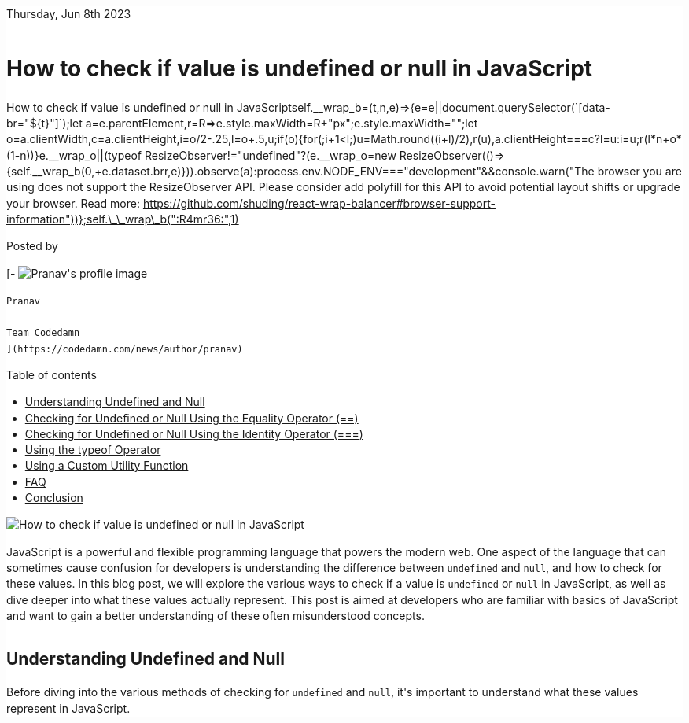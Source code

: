 Thursday, Jun 8th 2023

#   How to check if value is undefined or null in JavaScript

How to check if value is undefined or null in JavaScriptself.\_\_wrap\_b=(t,n,e)=>{e=e||document.querySelector(\`\[data-br="${t}"\]\`);let a=e.parentElement,r=R=>e.style.maxWidth=R+"px";e.style.maxWidth="";let o=a.clientWidth,c=a.clientHeight,i=o/2-.25,l=o+.5,u;if(o){for(;i+1<l;)u=Math.round((i+l)/2),r(u),a.clientHeight===c?l=u:i=u;r(l\*n+o\*(1-n))}e.\_\_wrap\_o||(typeof ResizeObserver!="undefined"?(e.\_\_wrap\_o=new ResizeObserver(()=>{self.\_\_wrap\_b(0,+e.dataset.brr,e)})).observe(a):process.env.NODE\_ENV==="development"&&console.warn("The browser you are using does not support the ResizeObserver API. Please consider add polyfill for this API to avoid potential layout shifts or upgrade your browser. Read more: https://github.com/shuding/react-wrap-balancer#browser-support-information"))};self.\_\_wrap\_b(":R4mr36:",1)

Posted by

[- ![Pranav's profile image](https://wsrv.nl/?url=https%3A%2F%2Fsecure.gravatar.com%2Favatar%2F1f6d6e8f7c54dd180e084023865591de%3Fs%3D96%26d%3Dmonsterid%26r%3Dg&w=80&q=82&output=webp)
    
    Pranav
    
    Team Codedamn
    ](https://codedamn.com/news/author/pranav)

Table of contents

- [Understanding Undefined and Null](https://codedamn.com/news/javascript/check-if-undefined-null#understanding_undefined_and_null)
- [Checking for Undefined or Null Using the Equality Operator (==)](https://codedamn.com/news/javascript/check-if-undefined-null#checking_for_undefined_or_null_using_the_equality_operator_)
- [Checking for Undefined or Null Using the Identity Operator (===)](https://codedamn.com/news/javascript/check-if-undefined-null#checking_for_undefined_or_null_using_the_identity_operator_)
- [Using the typeof Operator](https://codedamn.com/news/javascript/check-if-undefined-null#using_the_typeof_operator)
- [Using a Custom Utility Function](https://codedamn.com/news/javascript/check-if-undefined-null#using_a_custom_utility_function)
- [FAQ](https://codedamn.com/news/javascript/check-if-undefined-null#faq)
- [Conclusion](https://codedamn.com/news/javascript/check-if-undefined-null#conclusion)

![How to check if value is undefined or null in JavaScript](https://wsrv.nl/?url=https%3A%2F%2Fcodedamn-blog.s3.amazonaws.com%2Fwp-content%2Fuploads%2F2023%2F06%2F08112912%2Fzl3JGynpZndjeAiKZrbMm.png&w=1280&q=82&output=webp)

JavaScript is a powerful and flexible programming language that powers the modern web. One aspect of the language that can sometimes cause confusion for developers is understanding the difference between `undefined` and `null`, and how to check for these values. In this blog post, we will explore the various ways to check if a value is `undefined` or `null` in JavaScript, as well as dive deeper into what these values actually represent. This post is aimed at developers who are familiar with basics of JavaScript and want to gain a better understanding of these often misunderstood concepts.

## Understanding Undefined and Null

Before diving into the various methods of checking for `undefined` and `null`, it's important to understand what these values represent in JavaScript.
